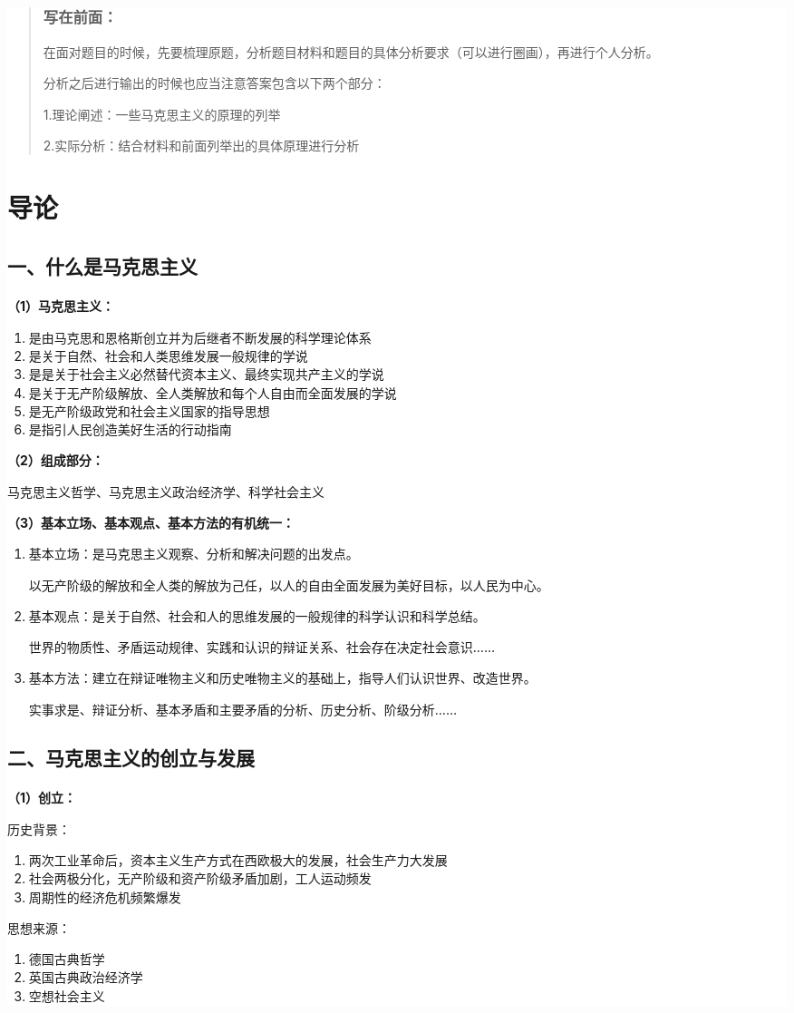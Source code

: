 > ### 写在前面：
>
> 在面对题目的时候，先要梳理原题，分析题目材料和题目的具体分析要求（可以进行圈画），再进行个人分析。
>
> 分析之后进行输出的时候也应当注意答案包含以下两个部分：
>
> 1.理论阐述：一些马克思主义的原理的列举
>
> 2.实际分析：结合材料和前面列举出的具体原理进行分析

# 导论

## 一、什么是马克思主义

**（1）马克思主义：**

1. 是由马克思和恩格斯创立并为后继者不断发展的科学理论体系
2. 是关于自然、社会和人类思维发展一般规律的学说
3. 是是关于社会主义必然替代资本主义、最终实现共产主义的学说
4. 是关于无产阶级解放、全人类解放和每个人自由而全面发展的学说
5. 是无产阶级政党和社会主义国家的指导思想
6. 是指引人民创造美好生活的行动指南

**（2）组成部分：**

马克思主义哲学、马克思主义政治经济学、科学社会主义

**（3）基本立场、基本观点、基本方法的有机统一：**

1. 基本立场：是马克思主义观察、分析和解决问题的出发点。

   以无产阶级的解放和全人类的解放为己任，以人的自由全面发展为美好目标，以人民为中心。
2. 基本观点：是关于自然、社会和人的思维发展的一般规律的科学认识和科学总结。

   世界的物质性、矛盾运动规律、实践和认识的辩证关系、社会存在决定社会意识……
3. 基本方法：建立在辩证唯物主义和历史唯物主义的基础上，指导人们认识世界、改造世界。

   实事求是、辩证分析、基本矛盾和主要矛盾的分析、历史分析、阶级分析……

## 二、马克思主义的创立与发展

**（1）创立：**

历史背景：

1. 两次工业革命后，资本主义生产方式在西欧极大的发展，社会生产力大发展
2. 社会两极分化，无产阶级和资产阶级矛盾加剧，工人运动频发
3. 周期性的经济危机频繁爆发

思想来源：

1. 德国古典哲学
2. 英国古典政治经济学
3. 空想社会主义
